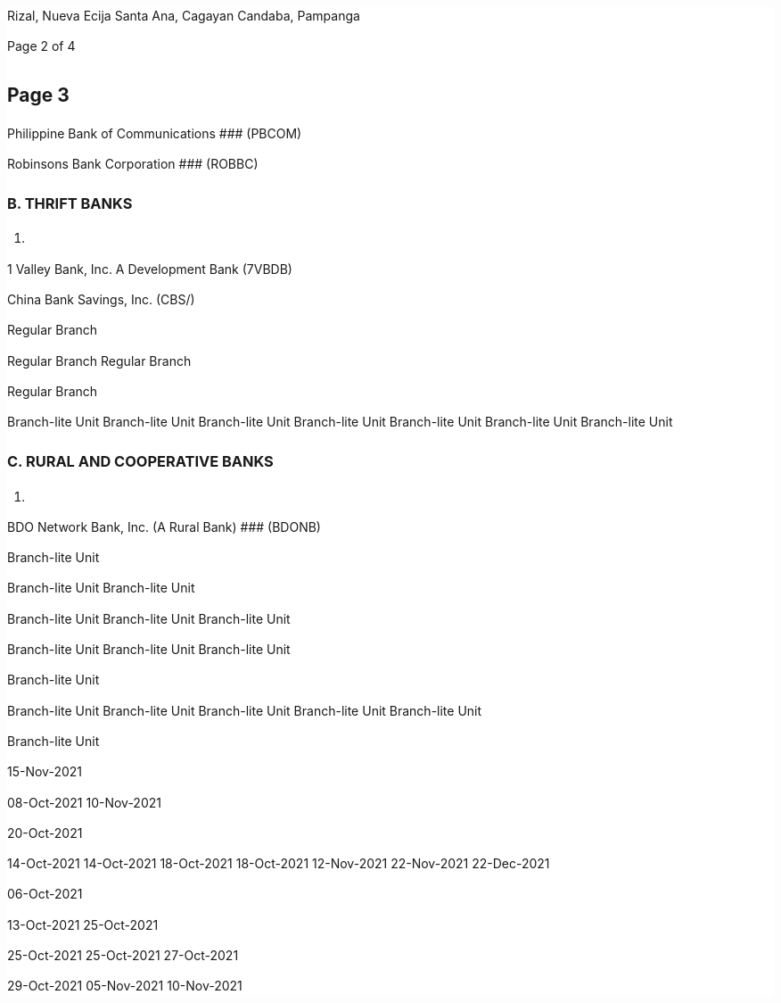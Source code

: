 Rizal, Nueva Ecija Santa Ana, Cagayan Candaba, Pampanga

Page 2 of 4

## Page 3

Philippine Bank of Communications ### (PBCOM)

Robinsons Bank Corporation ### (ROBBC)

### B. THRIFT BANKS

1.

1 Valley Bank, Inc. A Development Bank (7VBDB)

China Bank Savings, Inc. (CBS/)

Regular Branch

Regular Branch Regular Branch

Regular Branch

Branch-lite Unit Branch-lite Unit Branch-lite Unit Branch-lite Unit Branch-lite Unit Branch-lite Unit Branch-lite Unit

### C. RURAL AND COOPERATIVE BANKS

1.

BDO Network Bank, Inc. (A Rural Bank) ### (BDONB)

Branch-lite Unit

Branch-lite Unit Branch-lite Unit

Branch-lite Unit Branch-lite Unit Branch-lite Unit

Branch-lite Unit Branch-lite Unit Branch-lite Unit

Branch-lite Unit

Branch-lite Unit Branch-lite Unit Branch-lite Unit Branch-lite Unit Branch-lite Unit

Branch-lite Unit

15-Nov-2021

08-Oct-2021 10-Nov-2021

20-Oct-2021

14-Oct-2021 14-Oct-2021 18-Oct-2021 18-Oct-2021 12-Nov-2021 22-Nov-2021 22-Dec-2021

06-Oct-2021

13-Oct-2021 25-Oct-2021

25-Oct-2021 25-Oct-2021 27-Oct-2021

29-Oct-2021 05-Nov-2021 10-Nov-2021
